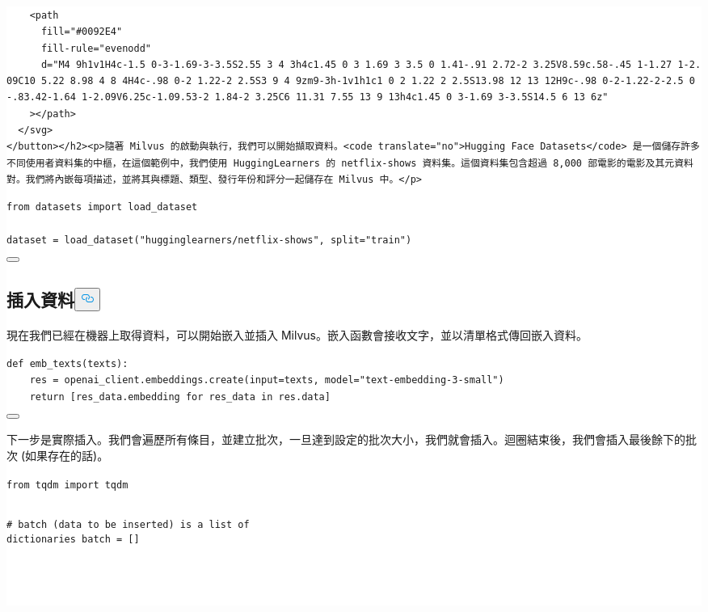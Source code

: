         <path
          fill="#0092E4"
          fill-rule="evenodd"
          d="M4 9h1v1H4c-1.5 0-3-1.69-3-3.5S2.55 3 4 3h4c1.45 0 3 1.69 3 3.5 0 1.41-.91 2.72-2 3.25V8.59c.58-.45 1-1.27 1-2.09C10 5.22 8.98 4 8 4H4c-.98 0-2 1.22-2 2.5S3 9 4 9zm9-3h-1v1h1c1 0 2 1.22 2 2.5S13.98 12 13 12H9c-.98 0-2-1.22-2-2.5 0-.83.42-1.64 1-2.09V6.25c-1.09.53-2 1.84-2 3.25C6 11.31 7.55 13 9 13h4c1.45 0 3-1.69 3-3.5S14.5 6 13 6z"
        ></path>
      </svg>
    </button></h2><p>隨著 Milvus 的啟動與執行，我們可以開始擷取資料。<code translate="no">Hugging Face Datasets</code> 是一個儲存許多不同使用者資料集的中樞，在這個範例中，我們使用 HuggingLearners 的 netflix-shows 資料集。這個資料集包含超過 8,000 部電影的電影及其元資料對。我們將內嵌每項描述，並將其與標題、類型、發行年份和評分一起儲存在 Milvus 中。</p>
<pre><code translate="no" class="language-python"><span class="hljs-keyword">from</span> datasets <span class="hljs-keyword">import</span> load_dataset

dataset = <span class="hljs-title function_">load_dataset</span>(<span class="hljs-string">&quot;hugginglearners/netflix-shows&quot;</span>, split=<span class="hljs-string">&quot;train&quot;</span>)
<button class="copy-code-btn"></button></code></pre>
<h2 id="Insert-the-Data" class="common-anchor-header">插入資料<button data-href="#Insert-the-Data" class="anchor-icon" translate="no">
      <svg translate="no"
        aria-hidden="true"
        focusable="false"
        height="20"
        version="1.1"
        viewBox="0 0 16 16"
        width="16"
      >
        <path
          fill="#0092E4"
          fill-rule="evenodd"
          d="M4 9h1v1H4c-1.5 0-3-1.69-3-3.5S2.55 3 4 3h4c1.45 0 3 1.69 3 3.5 0 1.41-.91 2.72-2 3.25V8.59c.58-.45 1-1.27 1-2.09C10 5.22 8.98 4 8 4H4c-.98 0-2 1.22-2 2.5S3 9 4 9zm9-3h-1v1h1c1 0 2 1.22 2 2.5S13.98 12 13 12H9c-.98 0-2-1.22-2-2.5 0-.83.42-1.64 1-2.09V6.25c-1.09.53-2 1.84-2 3.25C6 11.31 7.55 13 9 13h4c1.45 0 3-1.69 3-3.5S14.5 6 13 6z"
        ></path>
      </svg>
    </button></h2><p>現在我們已經在機器上取得資料，可以開始嵌入並插入 Milvus。嵌入函數會接收文字，並以清單格式傳回嵌入資料。</p>
<pre><code translate="no" class="language-python"><span class="hljs-keyword">def</span> <span class="hljs-title function_">emb_texts</span>(<span class="hljs-params">texts</span>):
    res = openai_client.embeddings.create(<span class="hljs-built_in">input</span>=texts, model=<span class="hljs-string">&quot;text-embedding-3-small&quot;</span>)
    <span class="hljs-keyword">return</span> [res_data.embedding <span class="hljs-keyword">for</span> res_data <span class="hljs-keyword">in</span> res.data]
<button class="copy-code-btn"></button></code></pre>
<p>下一步是實際插入。我們會遍歷所有條目，並建立批次，一旦達到設定的批次大小，我們就會插入。迴圈結束後，我們會插入最後餘下的批次 (如果存在的話)。</p>
<pre><code translate="no" class="language-python"><span class="hljs-keyword">from</span> tqdm <span class="hljs-keyword">import</span> tqdm

<span class="hljs-comment"># batch (data to be inserted) is a list of dictionaries</span>
batch = []
